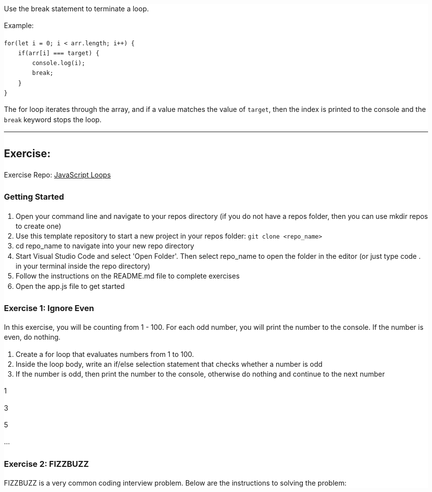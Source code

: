 Use the break statement to terminate a loop.

Example:

```
for(let i = 0; i < arr.length; i++) {
    if(arr[i] === target) {
        console.log(i);
        break;
    }
}
```

The for loop iterates through the array, and if a value matches the value of `target`, then the index is printed to the console and the `break` keyword stops the loop.

---

## Exercise:

Exercise Repo: [JavaScript Loops](https://github.com/Bryantellius/JavaScript_Selections_Loops)

### Getting Started

1. Open your command line and navigate to your repos directory (if you do not have a repos folder, then you can use mkdir repos to create one)
2. Use this template repository to start a new project in your repos folder: `git clone <repo_name>`
3. cd repo_name to navigate into your new repo directory
4. Start Visual Studio Code and select 'Open Folder'. Then select repo_name to open the folder in the editor (or just type code . in your terminal inside the repo directory)
5. Follow the instructions on the README.md file to complete exercises
6. Open the app.js file to get started

### Exercise 1: Ignore Even

In this exercise, you will be counting from 1 - 100. For each odd number, you will print the number to the console. If the number is even, do nothing.

1. Create a for loop that evaluates numbers from 1 to 100.
2. Inside the loop body, write an if/else selection statement that checks whether a number is odd
3. If the number is odd, then print the number to the console, otherwise do nothing and continue to the next number

1

3

5

...

### Exercise 2: FIZZBUZZ

FIZZBUZZ is a very common coding interview problem. Below are the instructions to solving the problem:
